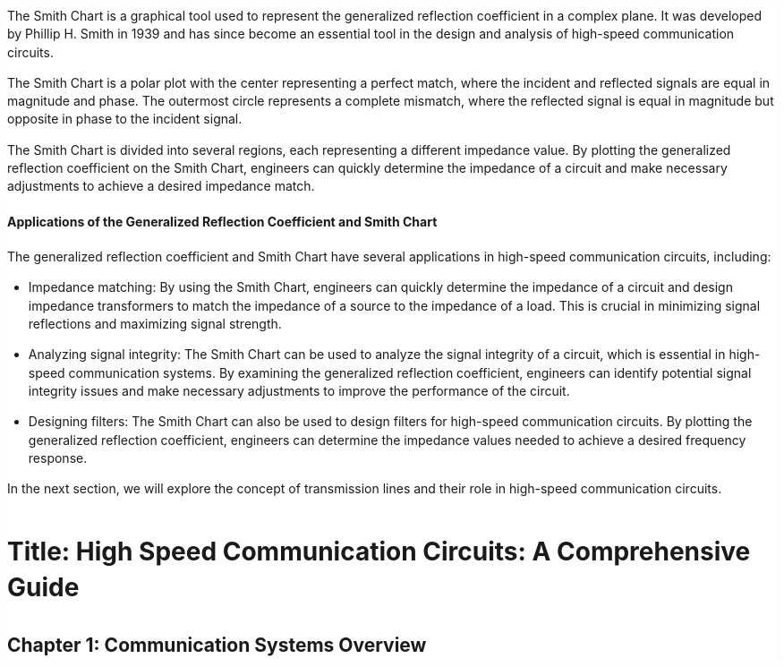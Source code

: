 

The Smith Chart is a graphical tool used to represent the generalized reflection coefficient in a complex plane. It was developed by Phillip H. Smith in 1939 and has since become an essential tool in the design and analysis of high-speed communication circuits.



The Smith Chart is a polar plot with the center representing a perfect match, where the incident and reflected signals are equal in magnitude and phase. The outermost circle represents a complete mismatch, where the reflected signal is equal in magnitude but opposite in phase to the incident signal.



The Smith Chart is divided into several regions, each representing a different impedance value. By plotting the generalized reflection coefficient on the Smith Chart, engineers can quickly determine the impedance of a circuit and make necessary adjustments to achieve a desired impedance match.



#### Applications of the Generalized Reflection Coefficient and Smith Chart



The generalized reflection coefficient and Smith Chart have several applications in high-speed communication circuits, including:



- Impedance matching: By using the Smith Chart, engineers can quickly determine the impedance of a circuit and design impedance transformers to match the impedance of a source to the impedance of a load. This is crucial in minimizing signal reflections and maximizing signal strength.



- Analyzing signal integrity: The Smith Chart can be used to analyze the signal integrity of a circuit, which is essential in high-speed communication systems. By examining the generalized reflection coefficient, engineers can identify potential signal integrity issues and make necessary adjustments to improve the performance of the circuit.



- Designing filters: The Smith Chart can also be used to design filters for high-speed communication circuits. By plotting the generalized reflection coefficient, engineers can determine the impedance values needed to achieve a desired frequency response.



In the next section, we will explore the concept of transmission lines and their role in high-speed communication circuits.





# Title: High Speed Communication Circuits: A Comprehensive Guide



## Chapter 1: Communication Systems Overview
